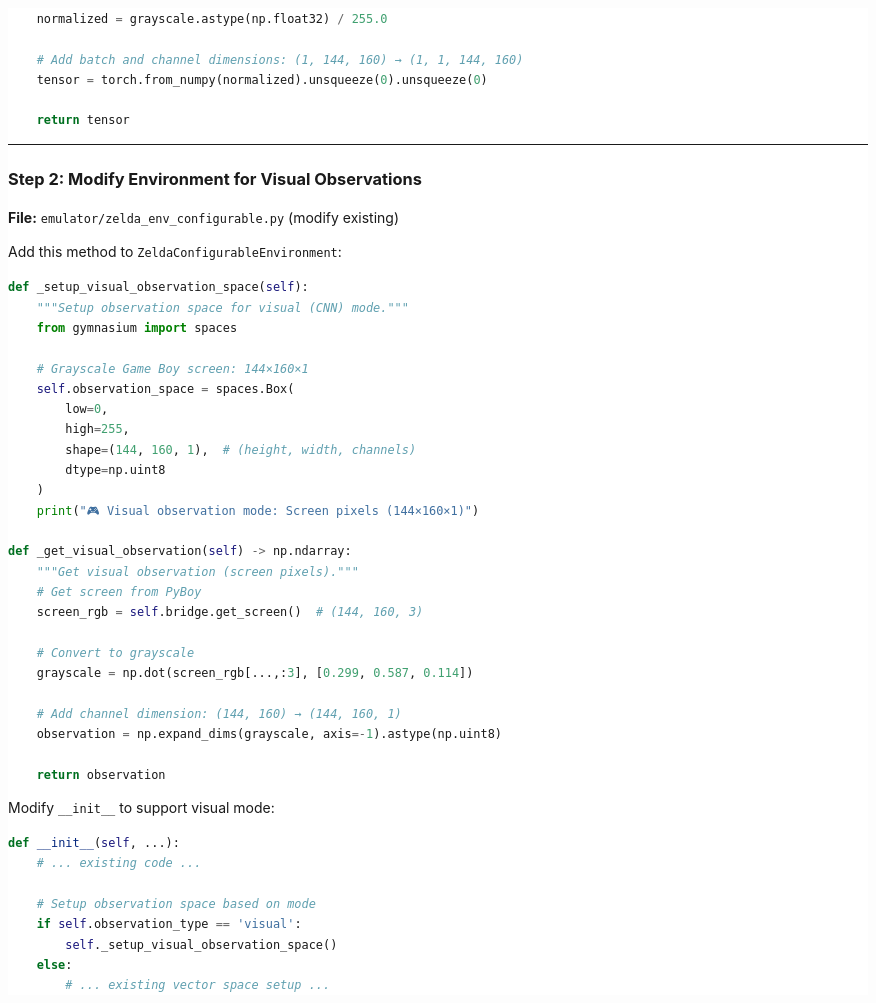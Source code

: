 ```python
    normalized = grayscale.astype(np.float32) / 255.0
    
    # Add batch and channel dimensions: (1, 144, 160) → (1, 1, 144, 160)
    tensor = torch.from_numpy(normalized).unsqueeze(0).unsqueeze(0)
    
    return tensor
```

---

### Step 2: Modify Environment for Visual Observations

**File:** `emulator/zelda_env_configurable.py` (modify existing)

Add this method to `ZeldaConfigurableEnvironment`:

```python
def _setup_visual_observation_space(self):
    """Setup observation space for visual (CNN) mode."""
    from gymnasium import spaces
    
    # Grayscale Game Boy screen: 144×160×1
    self.observation_space = spaces.Box(
        low=0,
        high=255,
        shape=(144, 160, 1),  # (height, width, channels)
        dtype=np.uint8
    )
    print("🎮 Visual observation mode: Screen pixels (144×160×1)")

def _get_visual_observation(self) -> np.ndarray:
    """Get visual observation (screen pixels)."""
    # Get screen from PyBoy
    screen_rgb = self.bridge.get_screen()  # (144, 160, 3)
    
    # Convert to grayscale
    grayscale = np.dot(screen_rgb[...,:3], [0.299, 0.587, 0.114])
    
    # Add channel dimension: (144, 160) → (144, 160, 1)
    observation = np.expand_dims(grayscale, axis=-1).astype(np.uint8)
    
    return observation
```

Modify `__init__` to support visual mode:

```python
def __init__(self, ...):
    # ... existing code ...
    
    # Setup observation space based on mode
    if self.observation_type == 'visual':
        self._setup_visual_observation_space()
    else:
        # ... existing vector space setup ...
```
